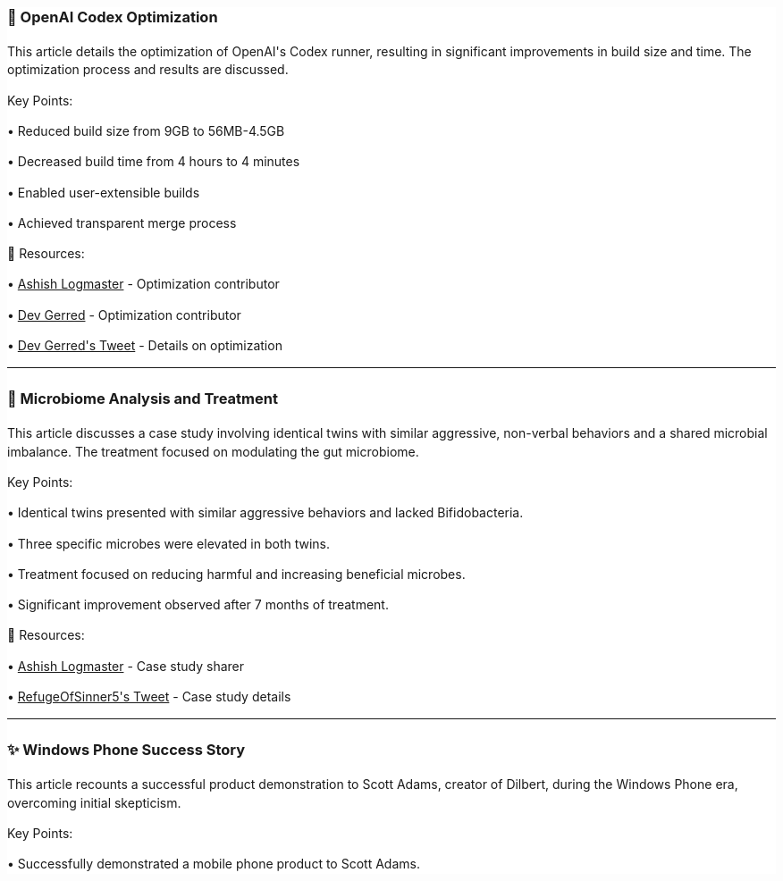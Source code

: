 ### 🤖 OpenAI Codex Optimization

This article details the optimization of OpenAI's Codex runner, resulting in significant improvements in build size and time.  The optimization process and results are discussed.

Key Points:

• Reduced build size from 9GB to 56MB-4.5GB

• Decreased build time from 4 hours to 4 minutes

• Enabled user-extensible builds

• Achieved transparent merge process


🔗 Resources:

• [Ashish Logmaster](https://x.com/ashishlogmaster) - Optimization contributor

• [Dev Gerred](https://x.com/devgerred) - Optimization contributor

• [Dev Gerred's Tweet](https://x.com/devgerred/status/1924324038874136676) -  Details on optimization


---
### 🤖 Microbiome Analysis and Treatment

This article discusses a case study involving identical twins with similar aggressive, non-verbal behaviors and a shared microbial imbalance.  The treatment focused on modulating the gut microbiome.

Key Points:

• Identical twins presented with similar aggressive behaviors and lacked Bifidobacteria.

• Three specific microbes were elevated in both twins.

• Treatment focused on reducing harmful and increasing beneficial microbes.

• Significant improvement observed after 7 months of treatment.


🔗 Resources:

• [Ashish Logmaster](https://x.com/ashishlogmaster) - Case study sharer

• [RefugeOfSinner5's Tweet](https://x.com/RefugeOfSinner5/status/1924314021077058013) - Case study details



---
### ✨ Windows Phone Success Story

This article recounts a successful product demonstration to Scott Adams, creator of Dilbert, during the Windows Phone era, overcoming initial skepticism.

Key Points:

•  Successfully demonstrated a mobile phone product to Scott Adams.
